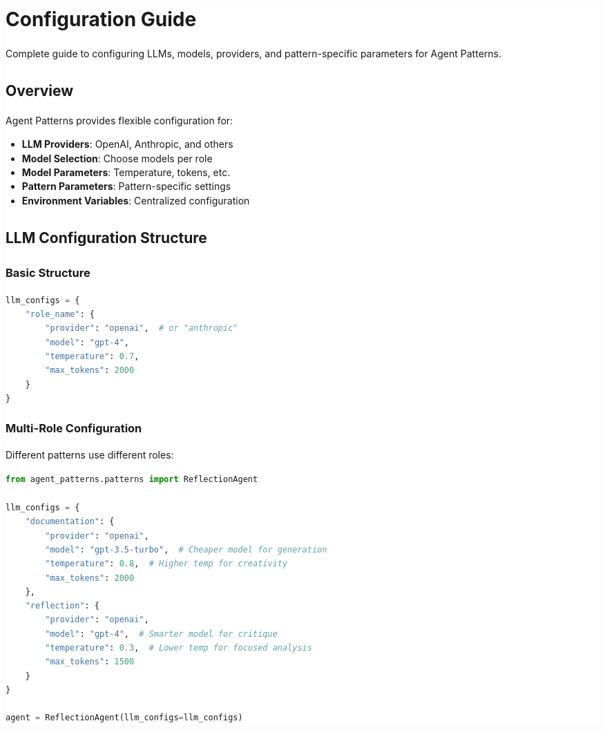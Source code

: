 # Configuration Guide

Complete guide to configuring LLMs, models, providers, and pattern-specific parameters for Agent Patterns.

## Overview

Agent Patterns provides flexible configuration for:
- **LLM Providers**: OpenAI, Anthropic, and others
- **Model Selection**: Choose models per role
- **Model Parameters**: Temperature, tokens, etc.
- **Pattern Parameters**: Pattern-specific settings
- **Environment Variables**: Centralized configuration

## LLM Configuration Structure

### Basic Structure

```python
llm_configs = {
    "role_name": {
        "provider": "openai",  # or "anthropic"
        "model": "gpt-4",
        "temperature": 0.7,
        "max_tokens": 2000
    }
}
```

### Multi-Role Configuration

Different patterns use different roles:

```python
from agent_patterns.patterns import ReflectionAgent

llm_configs = {
    "documentation": {
        "provider": "openai",
        "model": "gpt-3.5-turbo",  # Cheaper model for generation
        "temperature": 0.8,  # Higher temp for creativity
        "max_tokens": 2000
    },
    "reflection": {
        "provider": "openai",
        "model": "gpt-4",  # Smarter model for critique
        "temperature": 0.3,  # Lower temp for focused analysis
        "max_tokens": 1500
    }
}

agent = ReflectionAgent(llm_configs=llm_configs)
```
